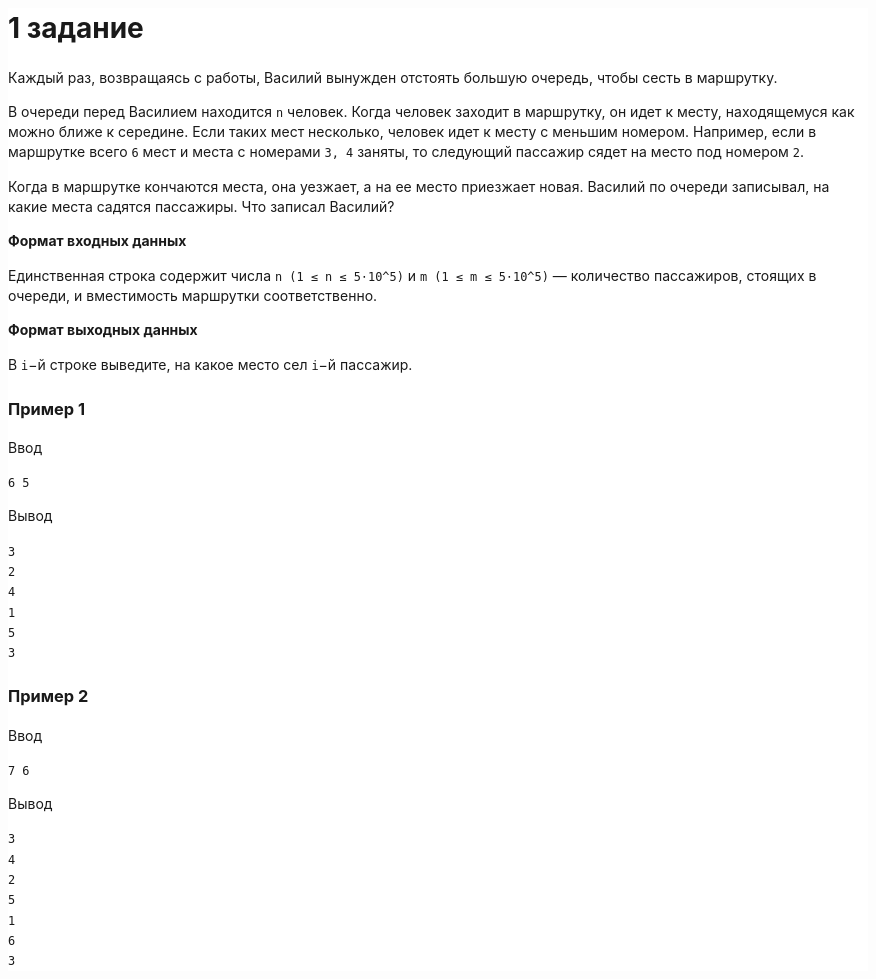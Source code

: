 # 1 задание
Каждый раз, возвращаясь с работы, Василий вынужден отстоять большую очередь, чтобы сесть в маршрутку.

В очереди перед Василием находится `n` человек. Когда человек заходит в маршрутку, он идет к месту, находящемуся как можно ближе к середине. Если таких мест несколько, человек идет к месту с меньшим номером. Например, если в маршрутке всего `6` мест и места с номерами `3, 4` заняты, то следующий пассажир сядет на место под номером `2`.

Когда в маршрутке кончаются места, она уезжает, а на ее место приезжает новая. Василий по очереди записывал, на какие места садятся пассажиры. Что записал Василий?



**Формат входных данных**

Единственная строка содержит числа `n (1 ≤ n ≤ 5⋅10^5)` и `m (1 ≤ m ≤ 5⋅10^5)` — количество пассажиров, стоящих в очереди, и вместимость маршрутки соответственно.

**Формат выходных данных**

В `i`−й строке выведите, на какое место сел `i`−й пассажир.

### Пример 1


Ввод
```
6 5
```
Вывод
```
3
2
4
1
5
3
```
### Пример 2
Ввод
```
7 6
```
Вывод
```
3
4
2
5
1
6
3
```
